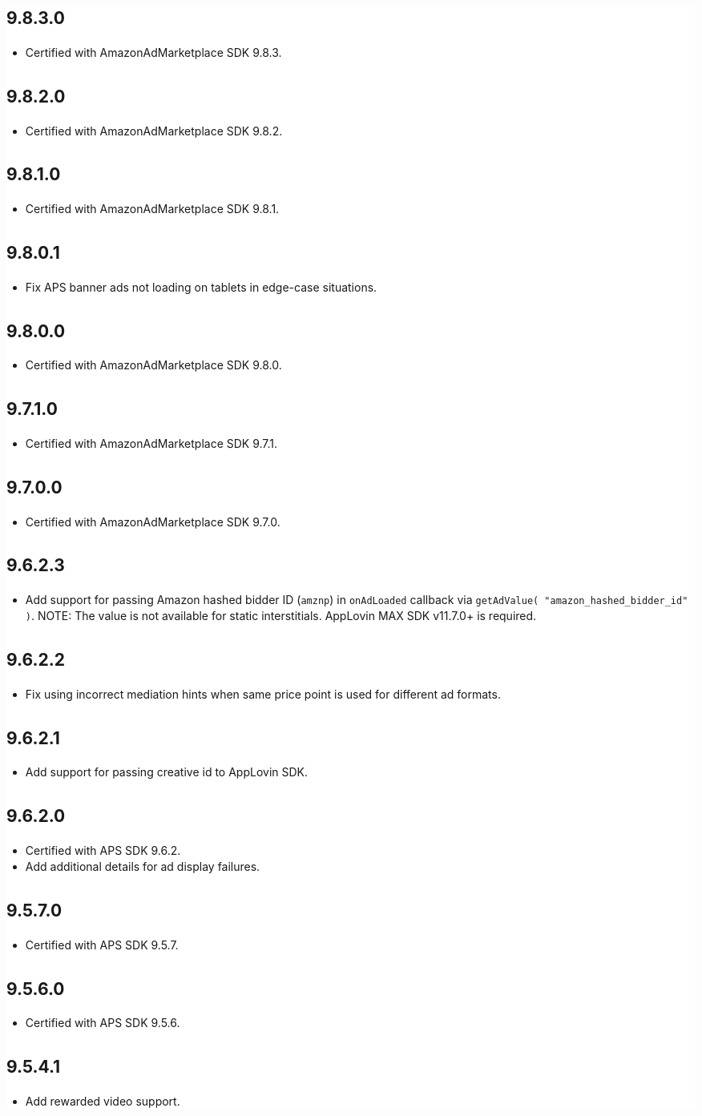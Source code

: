 ## 9.8.3.0
* Certified with AmazonAdMarketplace SDK 9.8.3.

## 9.8.2.0
* Certified with AmazonAdMarketplace SDK 9.8.2.

## 9.8.1.0
* Certified with AmazonAdMarketplace SDK 9.8.1.

## 9.8.0.1
* Fix APS banner ads not loading on tablets in edge-case situations.

## 9.8.0.0
* Certified with AmazonAdMarketplace SDK 9.8.0.

## 9.7.1.0
* Certified with AmazonAdMarketplace SDK 9.7.1.

## 9.7.0.0
* Certified with AmazonAdMarketplace SDK 9.7.0.

## 9.6.2.3
* Add support for passing Amazon hashed bidder ID (`amznp`) in `onAdLoaded` callback via `getAdValue( "amazon_hashed_bidder_id" )`. NOTE: The value is not available for static interstitials. AppLovin MAX SDK v11.7.0+ is required.

## 9.6.2.2
* Fix using incorrect mediation hints when same price point is used for different ad formats.

## 9.6.2.1
* Add support for passing creative id to AppLovin SDK.

## 9.6.2.0
* Certified with APS SDK 9.6.2.
* Add additional details for ad display failures.

## 9.5.7.0
* Certified with APS SDK 9.5.7.

## 9.5.6.0
* Certified with APS SDK 9.5.6.

## 9.5.4.1
* Add rewarded video support.
